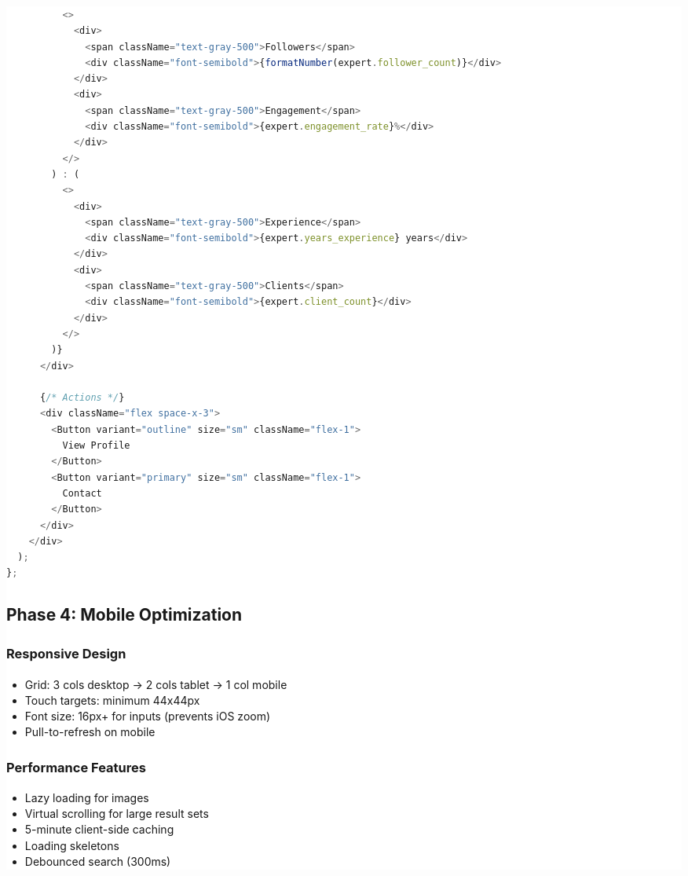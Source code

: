```typescript
          <>
            <div>
              <span className="text-gray-500">Followers</span>
              <div className="font-semibold">{formatNumber(expert.follower_count)}</div>
            </div>
            <div>
              <span className="text-gray-500">Engagement</span>
              <div className="font-semibold">{expert.engagement_rate}%</div>
            </div>
          </>
        ) : (
          <>
            <div>
              <span className="text-gray-500">Experience</span>
              <div className="font-semibold">{expert.years_experience} years</div>
            </div>
            <div>
              <span className="text-gray-500">Clients</span>
              <div className="font-semibold">{expert.client_count}</div>
            </div>
          </>
        )}
      </div>

      {/* Actions */}
      <div className="flex space-x-3">
        <Button variant="outline" size="sm" className="flex-1">
          View Profile
        </Button>
        <Button variant="primary" size="sm" className="flex-1">
          Contact
        </Button>
      </div>
    </div>
  );
};
```

## Phase 4: Mobile Optimization

### Responsive Design
- Grid: 3 cols desktop → 2 cols tablet → 1 col mobile
- Touch targets: minimum 44x44px
- Font size: 16px+ for inputs (prevents iOS zoom)
- Pull-to-refresh on mobile

### Performance Features
- Lazy loading for images
- Virtual scrolling for large result sets
- 5-minute client-side caching
- Loading skeletons
- Debounced search (300ms)
